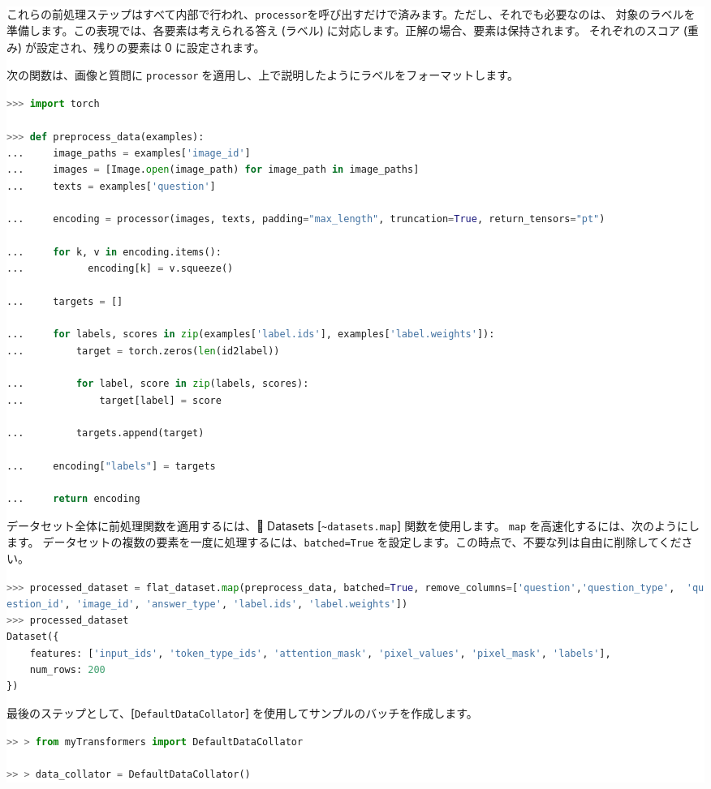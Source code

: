 これらの前処理ステップはすべて内部で行われ、`processor`を呼び出すだけで済みます。ただし、それでも必要なのは、
対象のラベルを準備します。この表現では、各要素は考えられる答え (ラベル) に対応します。正解の場合、要素は保持されます。
それぞれのスコア (重み) が設定され、残りの要素は 0 に設定されます。

次の関数は、画像と質問に `processor` を適用し、上で説明したようにラベルをフォーマットします。

```py
>>> import torch

>>> def preprocess_data(examples):
...     image_paths = examples['image_id']
...     images = [Image.open(image_path) for image_path in image_paths]
...     texts = examples['question']

...     encoding = processor(images, texts, padding="max_length", truncation=True, return_tensors="pt")

...     for k, v in encoding.items():
...           encoding[k] = v.squeeze()

...     targets = []

...     for labels, scores in zip(examples['label.ids'], examples['label.weights']):
...         target = torch.zeros(len(id2label))

...         for label, score in zip(labels, scores):
...             target[label] = score

...         targets.append(target)

...     encoding["labels"] = targets

...     return encoding
```

データセット全体に前処理関数を適用するには、🤗 Datasets [`~datasets.map`] 関数を使用します。 `map` を高速化するには、次のようにします。
データセットの複数の要素を一度に処理するには、`batched=True` を設定します。この時点で、不要な列は自由に削除してください。


```py
>>> processed_dataset = flat_dataset.map(preprocess_data, batched=True, remove_columns=['question','question_type',  'question_id', 'image_id', 'answer_type', 'label.ids', 'label.weights'])
>>> processed_dataset
Dataset({
    features: ['input_ids', 'token_type_ids', 'attention_mask', 'pixel_values', 'pixel_mask', 'labels'],
    num_rows: 200
})
```

最後のステップとして、[`DefaultDataCollat​​or`] を使用してサンプルのバッチを作成します。

```py
>> > from myTransformers import DefaultDataCollator

>> > data_collator = DefaultDataCollator()
```
